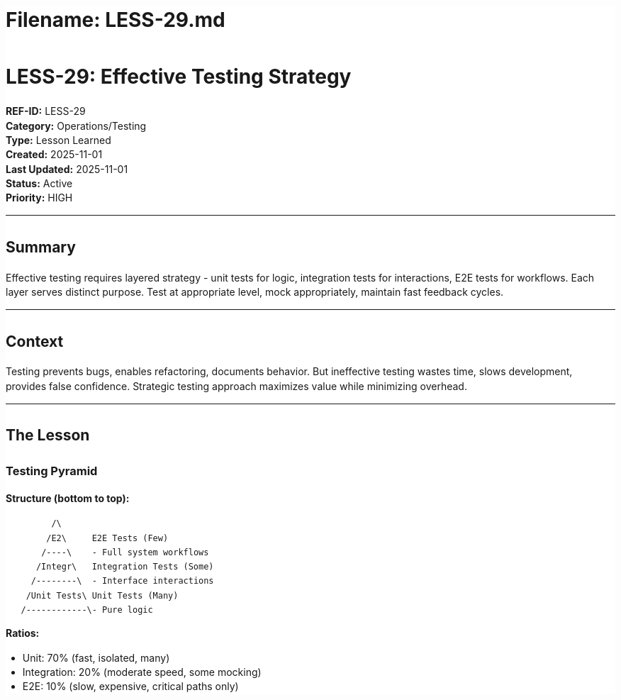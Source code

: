 # Filename: LESS-29.md

# LESS-29: Effective Testing Strategy

**REF-ID:** LESS-29  
**Category:** Operations/Testing  
**Type:** Lesson Learned  
**Created:** 2025-11-01  
**Last Updated:** 2025-11-01  
**Status:** Active  
**Priority:** HIGH

---

## Summary

Effective testing requires layered strategy - unit tests for logic, integration tests for interactions, E2E tests for workflows. Each layer serves distinct purpose. Test at appropriate level, mock appropriately, maintain fast feedback cycles.

---

## Context

Testing prevents bugs, enables refactoring, documents behavior. But ineffective testing wastes time, slows development, provides false confidence. Strategic testing approach maximizes value while minimizing overhead.

---

## The Lesson

### Testing Pyramid

**Structure (bottom to top):**
```
         /\
        /E2\     E2E Tests (Few)
       /----\    - Full system workflows
      /Integr\   Integration Tests (Some)
     /--------\  - Interface interactions
    /Unit Tests\ Unit Tests (Many)
   /------------\- Pure logic
```

**Ratios:**
- Unit: 70% (fast, isolated, many)
- Integration: 20% (moderate speed, some mocking)
- E2E: 10% (slow, expensive, critical paths only)
